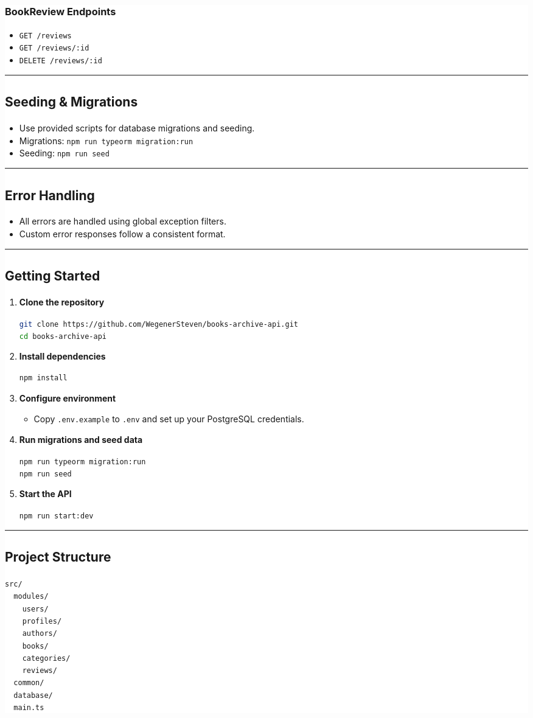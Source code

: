 ### BookReview Endpoints
- `GET /reviews`
- `GET /reviews/:id`
- `DELETE /reviews/:id`

---

## Seeding & Migrations

- Use provided scripts for database migrations and seeding.
- Migrations: `npm run typeorm migration:run`
- Seeding: `npm run seed`

---

## Error Handling

- All errors are handled using global exception filters.
- Custom error responses follow a consistent format.

---

## Getting Started

1. **Clone the repository**
   ```bash
   git clone https://github.com/WegenerSteven/books-archive-api.git
   cd books-archive-api
   ```

2. **Install dependencies**
   ```bash
   npm install
   ```

3. **Configure environment**
   - Copy `.env.example` to `.env` and set up your PostgreSQL credentials.

4. **Run migrations and seed data**
   ```bash
   npm run typeorm migration:run
   npm run seed
   ```

5. **Start the API**
   ```bash
   npm run start:dev
   ```

---

## Project Structure

```
src/
  modules/
    users/
    profiles/
    authors/
    books/
    categories/
    reviews/
  common/
  database/
  main.ts
```
